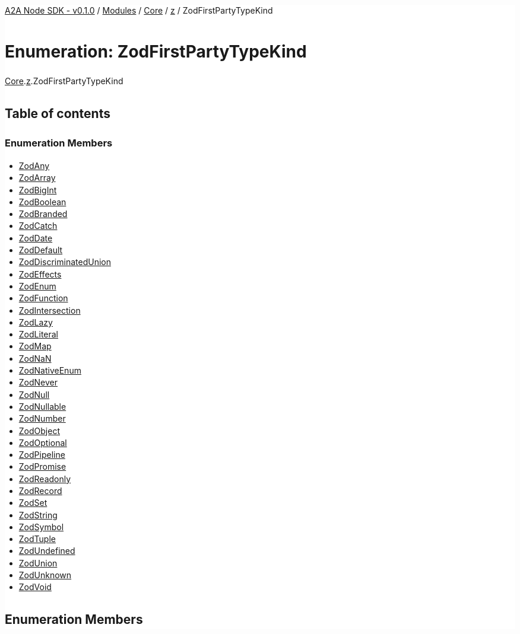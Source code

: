 [A2A Node SDK - v0.1.0](../README.md) / [Modules](../modules.md) / [Core](../modules/Core.md) / [z](../modules/Core.z.md) / ZodFirstPartyTypeKind

# Enumeration: ZodFirstPartyTypeKind

[Core](../modules/Core.md).[z](../modules/Core.z.md).ZodFirstPartyTypeKind

## Table of contents

### Enumeration Members

- [ZodAny](Core.z.ZodFirstPartyTypeKind.md#zodany)
- [ZodArray](Core.z.ZodFirstPartyTypeKind.md#zodarray)
- [ZodBigInt](Core.z.ZodFirstPartyTypeKind.md#zodbigint)
- [ZodBoolean](Core.z.ZodFirstPartyTypeKind.md#zodboolean)
- [ZodBranded](Core.z.ZodFirstPartyTypeKind.md#zodbranded)
- [ZodCatch](Core.z.ZodFirstPartyTypeKind.md#zodcatch)
- [ZodDate](Core.z.ZodFirstPartyTypeKind.md#zoddate)
- [ZodDefault](Core.z.ZodFirstPartyTypeKind.md#zoddefault)
- [ZodDiscriminatedUnion](Core.z.ZodFirstPartyTypeKind.md#zoddiscriminatedunion)
- [ZodEffects](Core.z.ZodFirstPartyTypeKind.md#zodeffects)
- [ZodEnum](Core.z.ZodFirstPartyTypeKind.md#zodenum)
- [ZodFunction](Core.z.ZodFirstPartyTypeKind.md#zodfunction)
- [ZodIntersection](Core.z.ZodFirstPartyTypeKind.md#zodintersection)
- [ZodLazy](Core.z.ZodFirstPartyTypeKind.md#zodlazy)
- [ZodLiteral](Core.z.ZodFirstPartyTypeKind.md#zodliteral)
- [ZodMap](Core.z.ZodFirstPartyTypeKind.md#zodmap)
- [ZodNaN](Core.z.ZodFirstPartyTypeKind.md#zodnan)
- [ZodNativeEnum](Core.z.ZodFirstPartyTypeKind.md#zodnativeenum)
- [ZodNever](Core.z.ZodFirstPartyTypeKind.md#zodnever)
- [ZodNull](Core.z.ZodFirstPartyTypeKind.md#zodnull)
- [ZodNullable](Core.z.ZodFirstPartyTypeKind.md#zodnullable)
- [ZodNumber](Core.z.ZodFirstPartyTypeKind.md#zodnumber)
- [ZodObject](Core.z.ZodFirstPartyTypeKind.md#zodobject)
- [ZodOptional](Core.z.ZodFirstPartyTypeKind.md#zodoptional)
- [ZodPipeline](Core.z.ZodFirstPartyTypeKind.md#zodpipeline)
- [ZodPromise](Core.z.ZodFirstPartyTypeKind.md#zodpromise)
- [ZodReadonly](Core.z.ZodFirstPartyTypeKind.md#zodreadonly)
- [ZodRecord](Core.z.ZodFirstPartyTypeKind.md#zodrecord)
- [ZodSet](Core.z.ZodFirstPartyTypeKind.md#zodset)
- [ZodString](Core.z.ZodFirstPartyTypeKind.md#zodstring)
- [ZodSymbol](Core.z.ZodFirstPartyTypeKind.md#zodsymbol)
- [ZodTuple](Core.z.ZodFirstPartyTypeKind.md#zodtuple)
- [ZodUndefined](Core.z.ZodFirstPartyTypeKind.md#zodundefined)
- [ZodUnion](Core.z.ZodFirstPartyTypeKind.md#zodunion)
- [ZodUnknown](Core.z.ZodFirstPartyTypeKind.md#zodunknown)
- [ZodVoid](Core.z.ZodFirstPartyTypeKind.md#zodvoid)

## Enumeration Members
